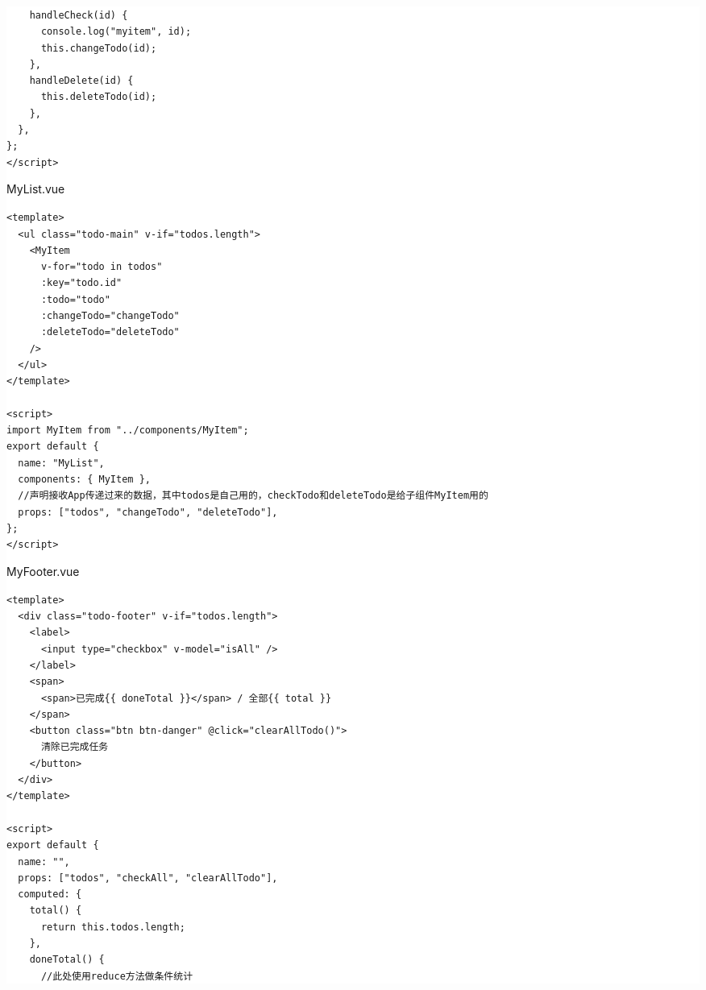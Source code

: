 ```vue
    handleCheck(id) {
      console.log("myitem", id);
      this.changeTodo(id);
    },
    handleDelete(id) {
      this.deleteTodo(id);
    },
  },
};
</script>
```

MyList.vue

```vue
<template>
  <ul class="todo-main" v-if="todos.length">
    <MyItem
      v-for="todo in todos"
      :key="todo.id"
      :todo="todo"
      :changeTodo="changeTodo"
      :deleteTodo="deleteTodo"
    />
  </ul>
</template>

<script>
import MyItem from "../components/MyItem";
export default {
  name: "MyList",
  components: { MyItem },
  //声明接收App传递过来的数据，其中todos是自己用的，checkTodo和deleteTodo是给子组件MyItem用的
  props: ["todos", "changeTodo", "deleteTodo"],
};
</script>
```

MyFooter.vue

```vue
<template>
  <div class="todo-footer" v-if="todos.length">
    <label>
      <input type="checkbox" v-model="isAll" />
    </label>
    <span>
      <span>已完成{{ doneTotal }}</span> / 全部{{ total }}
    </span>
    <button class="btn btn-danger" @click="clearAllTodo()">
      清除已完成任务
    </button>
  </div>
</template>

<script>
export default {
  name: "",
  props: ["todos", "checkAll", "clearAllTodo"],
  computed: {
    total() {
      return this.todos.length;
    },
    doneTotal() {
      //此处使用reduce方法做条件统计
```